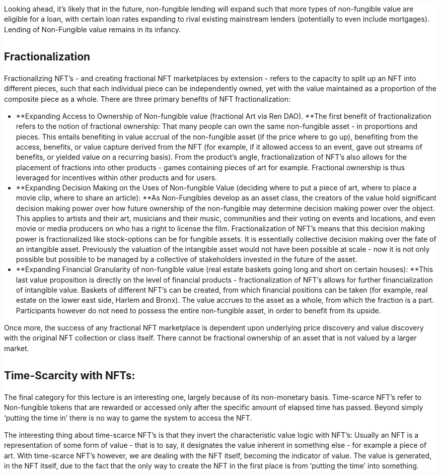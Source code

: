 
Looking ahead, it’s likely that in the future, non-fungible lending will expand such that more types of non-fungible value are eligible for a loan, with certain loan rates expanding to rival existing mainstream lenders (potentially to even include mortgages). Lending of Non-Fungible value remains in its infancy. 

## Fractionalization

Fractionalizing NFT’s - and creating fractional NFT marketplaces by extension - refers to the capacity to split up an NFT into different pieces, such that each individual piece can be independently owned, yet with the value maintained as a proportion of the composite piece as a whole. There are three primary benefits of NFT fractionalization: 



* **Expanding Access to Ownership of Non-fungible value (fractional Art via Ren DAO). **The first benefit of fractionalization refers to the notion of fractional ownership: That many people can own the same non-fungible asset - in proportions and pieces. This entails benefiting in value accrual of the non-fungible asset (if the price where to go up), benefiting from the access, benefits, or value capture derived from the NFT (for example, if it allowed access to an event, gave out streams of benefits, or yielded value on a recurring basis). From the product’s angle, fractionalization of NFT’s also allows for the placement of fractions into other products - games containing pieces of art for example. Fractional ownership is thus leveraged for incentives within other products and for users. 
* **Expanding Decision Making on the Uses of Non-fungible Value (deciding where to put a piece of art, where to place a movie clip, where to share an article): **As Non-Fungibles develop as an asset class, the creators of the value hold significant decision making power over how future ownership of the non-fungible may determine decision making power over the object. This applies to artists and their art, musicians and their music, communities and their voting on events and locations, and even movie or media producers on who has a right to license the film. Fractionalization of NFT’s means that this decision making power is fractionalized like stock-options can be for fungible assets. It is essentially collective decision making over the fate of an intangible asset. Previously the valuation of the intangible asset would not have been possible at scale - now it is not only possible but possible to be managed by a collective of stakeholders invested in the future of the asset. 
* **Expanding Financial Granularity of non-fungible value (real estate baskets going long and short on certain houses): **This last value proposition is directly on the level of financial products - fractionalization of NFT’s allows for further financialization of intangible value. Baskets of different NFT’s can be created, from which financial positions can be taken (for example, real estate on the lower east side, Harlem and Bronx). The value accrues to the asset as a whole, from which the fraction is a part. Participants however do not need to possess the entire non-fungible asset, in order to benefit from its upside. 

Once more, the success of any fractional NFT marketplace is dependent upon underlying price discovery and value discovery with the original NFT collection or class itself. There cannot be fractional ownership of an asset that is not valued by a larger market. 

## Time-Scarcity with NFTs:

The final category for this lecture is an interesting one, largely because of its non-monetary basis. Time-scarce NFT’s refer to Non-fungible tokens that are rewarded or accessed only after the specific amount of elapsed time has passed. Beyond simply ‘putting the time in’ there is no way to game the system to access the NFT. 

The interesting thing about time-scarce NFT’s is that they invert the characteristic value logic with NFT’s: Usually an NFT is a representation of some form of value - that is to say, it designates the value inherent in something else - for example a piece of art. With time-scarce NFT’s however, we are dealing with the NFT itself, becoming the indicator of value. The value is generated, in the NFT itself, due to the fact that the only way to create the NFT in the first place is from ‘putting the time’ into something. 
